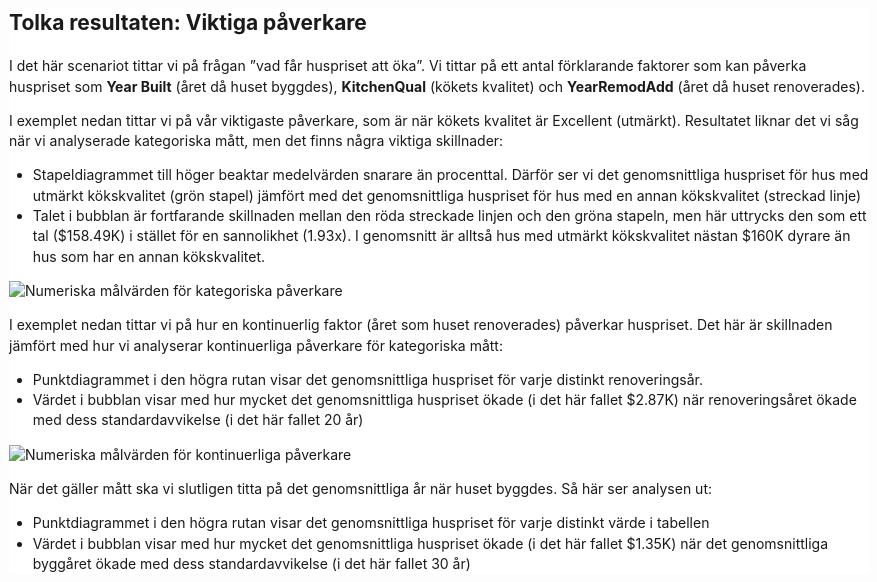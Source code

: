 ## <a name="interpret-the-results-key-influencers"></a>Tolka resultaten: Viktiga påverkare 

I det här scenariot tittar vi på frågan ”vad får huspriset att öka”. Vi tittar på ett antal förklarande faktorer som kan påverka huspriset som **Year Built** (året då huset byggdes), **KitchenQual** (kökets kvalitet) och **YearRemodAdd** (året då huset renoverades). 

I exemplet nedan tittar vi på vår viktigaste påverkare, som är när kökets kvalitet är Excellent (utmärkt). Resultatet liknar det vi såg när vi analyserade kategoriska mått, men det finns några viktiga skillnader:

- Stapeldiagrammet till höger beaktar medelvärden snarare än procenttal. Därför ser vi det genomsnittliga huspriset för hus med utmärkt kökskvalitet (grön stapel) jämfört med det genomsnittliga huspriset för hus med en annan kökskvalitet (streckad linje)
- Talet i bubblan är fortfarande skillnaden mellan den röda streckade linjen och den gröna stapeln, men här uttrycks den som ett tal ($158.49K) i stället för en sannolikhet (1.93x). I genomsnitt är alltså hus med utmärkt kökskvalitet nästan $160K dyrare än hus som har en annan kökskvalitet.

![Numeriska målvärden för kategoriska påverkare](media/power-bi-visualization-influencers/power-bi-ki-numeric-categorical.png)

I exemplet nedan tittar vi på hur en kontinuerlig faktor (året som huset renoverades) påverkar huspriset. Det här är skillnaden jämfört med hur vi analyserar kontinuerliga påverkare för kategoriska mått:

-   Punktdiagrammet i den högra rutan visar det genomsnittliga huspriset för varje distinkt renoveringsår. 
-   Värdet i bubblan visar med hur mycket det genomsnittliga huspriset ökade (i det här fallet $2.87K) när renoveringsåret ökade med dess standardavvikelse (i det här fallet 20 år)

![Numeriska målvärden för kontinuerliga påverkare](media/power-bi-visualization-influencers/power-bi-ki-numeric-continuous.png)

När det gäller mått ska vi slutligen titta på det genomsnittliga år när huset byggdes. Så här ser analysen ut:

-   Punktdiagrammet i den högra rutan visar det genomsnittliga huspriset för varje distinkt värde i tabellen
-   Värdet i bubblan visar med hur mycket det genomsnittliga huspriset ökade (i det här fallet $1.35K) när det genomsnittliga byggåret ökade med dess standardavvikelse (i det här fallet 30 år)
